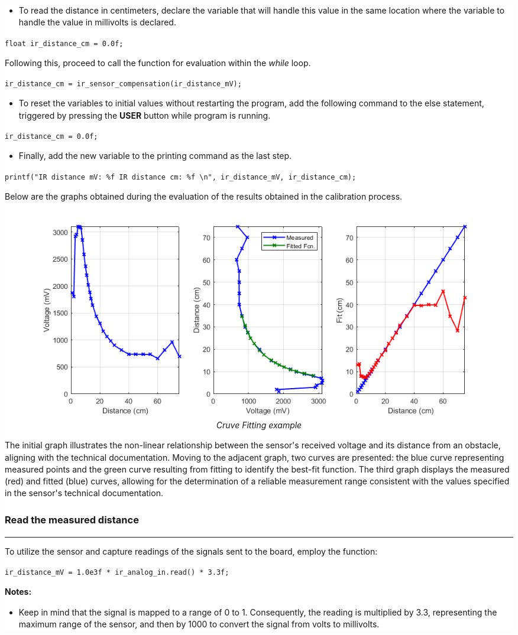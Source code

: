 - To read the distance in centimeters, declare the variable that will handle this value in the same location where the variable to handle the value in millivolts is declared.

```
float ir_distance_cm = 0.0f;
```

Following this, proceed to call the function for evaluation within the *while* loop.

```
ir_distance_cm = ir_sensor_compensation(ir_distance_mV);
```
- To reset the variables to initial values without restarting the program, add the following command to the else statement, triggered by pressing the **USER** button while program is running.

```
ir_distance_cm = 0.0f;
```
- Finally, add the new variable to the printing command as the last step.

```
printf("IR distance mV: %f IR distance cm: %f \n", ir_distance_mV, ir_distance_cm);
```
Below are the graphs obtained during the evaluation of the results obtained in the calibration process.
<center><img src="../images/ir_sensor_curve_fitting.png" alt="Curve Fitting" width="900" /></center>
<center> <i>Cruve Fitting example</i> </center>

The initial graph illustrates the non-linear relationship between the sensor's received voltage and its distance from an obstacle, aligning with the technical documentation. Moving to the adjacent graph, two curves are presented: the blue curve representing measured points and the green curve resulting from fitting to identify the best-fit function. The third graph displays the measured (red) and fitted (blue) curves, allowing for the determination of a reliable measurement range consistent with the values specified in the sensor's technical documentation.

### Read the measured distance
---------------------------
To utilize the sensor and capture readings of the signals sent to the board, employ the function:
```
ir_distance_mV = 1.0e3f * ir_analog_in.read() * 3.3f;
```
**Notes:**
- Keep in mind that the signal is mapped to a range of 0 to 1. Consequently, the reading is multiplied by 3.3, representing the maximum range of the sensor, and then by 1000 to convert the signal from volts to millivolts.
